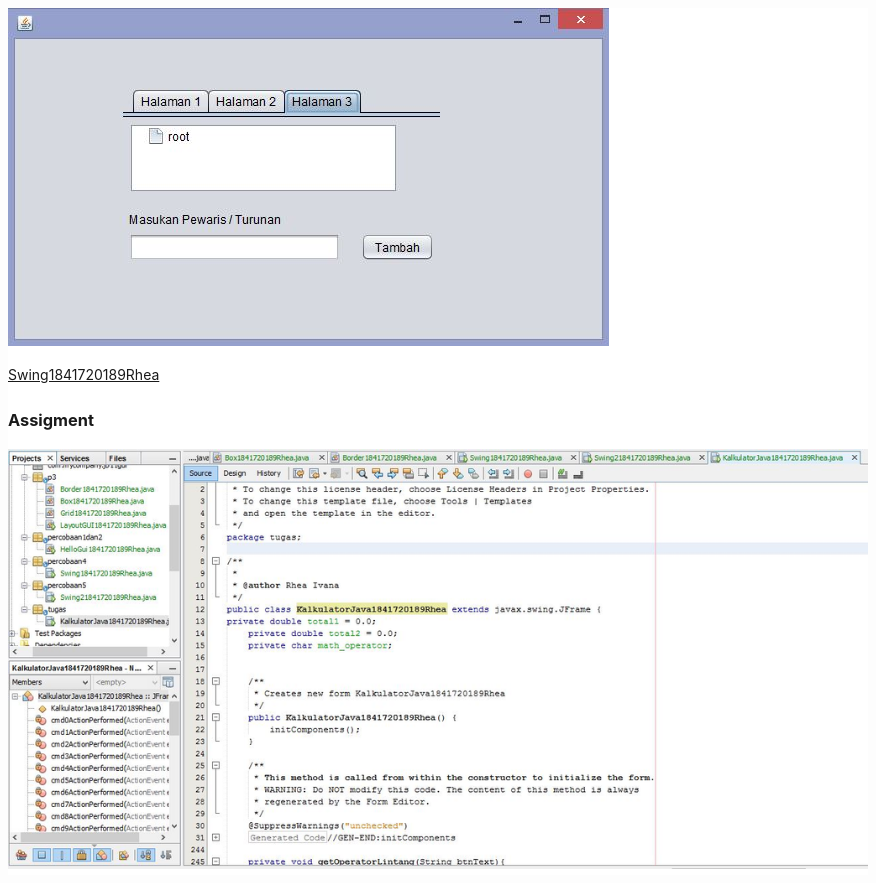 ![swing](img/p5c.JPG)

[Swing1841720189Rhea](../../src/11_GUI/Swing21841720189Rhea.java)

### Assigment 

![kalkulator](img/KalkulatorJava1841720189Rhea.JPG)
